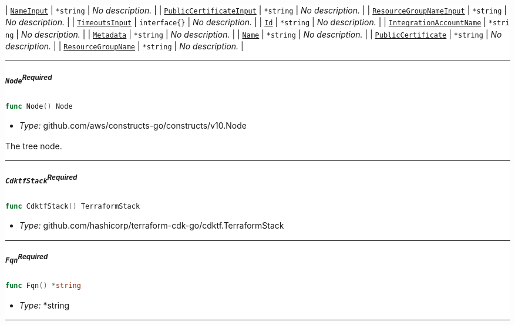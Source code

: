 | <code><a href="#@cdktf/provider-azurerm.logicAppIntegrationAccountCertificate.LogicAppIntegrationAccountCertificate.property.nameInput">NameInput</a></code> | <code>*string</code> | *No description.* |
| <code><a href="#@cdktf/provider-azurerm.logicAppIntegrationAccountCertificate.LogicAppIntegrationAccountCertificate.property.publicCertificateInput">PublicCertificateInput</a></code> | <code>*string</code> | *No description.* |
| <code><a href="#@cdktf/provider-azurerm.logicAppIntegrationAccountCertificate.LogicAppIntegrationAccountCertificate.property.resourceGroupNameInput">ResourceGroupNameInput</a></code> | <code>*string</code> | *No description.* |
| <code><a href="#@cdktf/provider-azurerm.logicAppIntegrationAccountCertificate.LogicAppIntegrationAccountCertificate.property.timeoutsInput">TimeoutsInput</a></code> | <code>interface{}</code> | *No description.* |
| <code><a href="#@cdktf/provider-azurerm.logicAppIntegrationAccountCertificate.LogicAppIntegrationAccountCertificate.property.id">Id</a></code> | <code>*string</code> | *No description.* |
| <code><a href="#@cdktf/provider-azurerm.logicAppIntegrationAccountCertificate.LogicAppIntegrationAccountCertificate.property.integrationAccountName">IntegrationAccountName</a></code> | <code>*string</code> | *No description.* |
| <code><a href="#@cdktf/provider-azurerm.logicAppIntegrationAccountCertificate.LogicAppIntegrationAccountCertificate.property.metadata">Metadata</a></code> | <code>*string</code> | *No description.* |
| <code><a href="#@cdktf/provider-azurerm.logicAppIntegrationAccountCertificate.LogicAppIntegrationAccountCertificate.property.name">Name</a></code> | <code>*string</code> | *No description.* |
| <code><a href="#@cdktf/provider-azurerm.logicAppIntegrationAccountCertificate.LogicAppIntegrationAccountCertificate.property.publicCertificate">PublicCertificate</a></code> | <code>*string</code> | *No description.* |
| <code><a href="#@cdktf/provider-azurerm.logicAppIntegrationAccountCertificate.LogicAppIntegrationAccountCertificate.property.resourceGroupName">ResourceGroupName</a></code> | <code>*string</code> | *No description.* |

---

##### `Node`<sup>Required</sup> <a name="Node" id="@cdktf/provider-azurerm.logicAppIntegrationAccountCertificate.LogicAppIntegrationAccountCertificate.property.node"></a>

```go
func Node() Node
```

- *Type:* github.com/aws/constructs-go/constructs/v10.Node

The tree node.

---

##### `CdktfStack`<sup>Required</sup> <a name="CdktfStack" id="@cdktf/provider-azurerm.logicAppIntegrationAccountCertificate.LogicAppIntegrationAccountCertificate.property.cdktfStack"></a>

```go
func CdktfStack() TerraformStack
```

- *Type:* github.com/hashicorp/terraform-cdk-go/cdktf.TerraformStack

---

##### `Fqn`<sup>Required</sup> <a name="Fqn" id="@cdktf/provider-azurerm.logicAppIntegrationAccountCertificate.LogicAppIntegrationAccountCertificate.property.fqn"></a>

```go
func Fqn() *string
```

- *Type:* *string

---